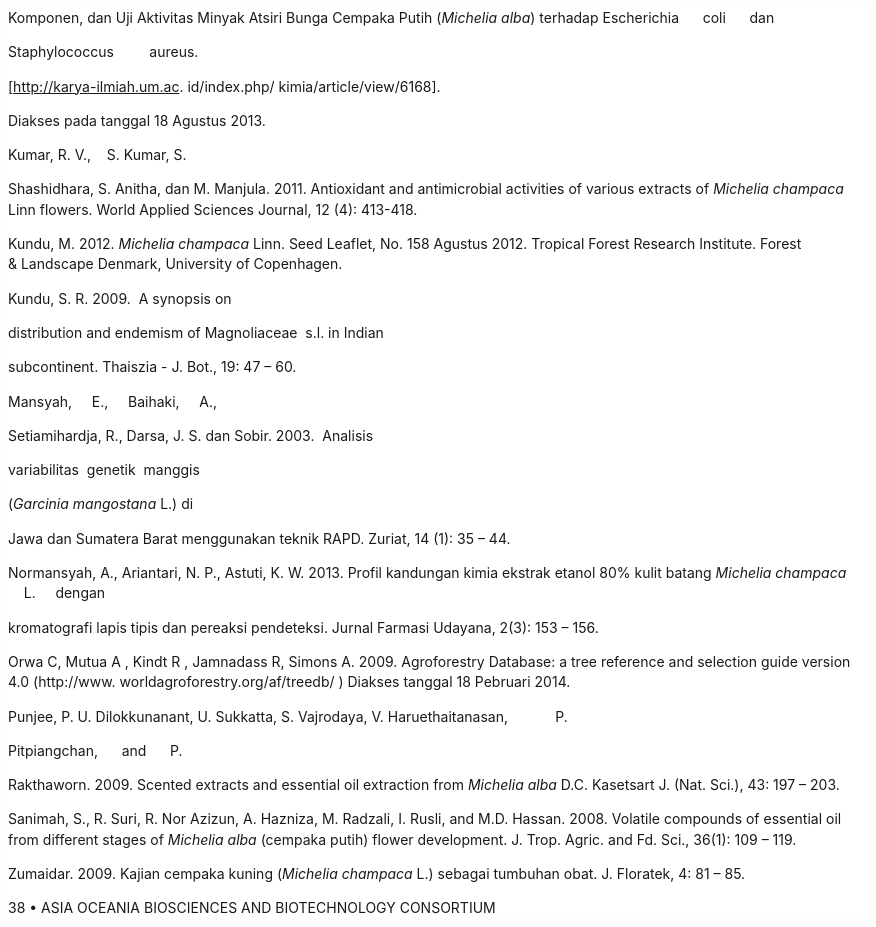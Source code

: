 <p><span class="font6">Komponen, dan Uji Aktivitas Minyak Atsiri Bunga Cempaka Putih (</span><span class="font6" style="font-style:italic;">Michelia alba</span><span class="font6">) terhadap Escherichia &nbsp;&nbsp;&nbsp;&nbsp;&nbsp;coli &nbsp;&nbsp;&nbsp;&nbsp;&nbsp;dan</span></p>
<p><span class="font6">Staphylococcus &nbsp;&nbsp;&nbsp;&nbsp;&nbsp;&nbsp;&nbsp;&nbsp;aureus.</span></p>
<p><span class="font6">[</span><a href="http://karya-ilmiah.um.ac"><span class="font6">http://karya-ilmiah.um.ac</span></a><span class="font6">. id/index.php/ kimia/article/view/6168].</span></p>
<p><span class="font6">Diakses pada tanggal 18 Agustus 2013.</span></p>
<p><span class="font6">Kumar, R. V., &nbsp;&nbsp;&nbsp;S. Kumar, S.</span></p>
<p><span class="font6">Shashidhara, S. Anitha, dan M. Manjula. 2011. Antioxidant and antimicrobial activities of various extracts of </span><span class="font6" style="font-style:italic;">Michelia champaca</span><span class="font6"> Linn flowers. World Applied Sciences Journal, 12 (4): 413-418.</span></p>
<p><span class="font6">Kundu, M. 2012. </span><span class="font6" style="font-style:italic;">Michelia champaca </span><span class="font6">Linn. Seed Leaflet, No. 158 Agustus 2012. Tropical Forest Research Institute. Forest &amp;&nbsp;Landscape Denmark, University of Copenhagen.</span></p>
<p><span class="font6">Kundu, S. R. 2009. &nbsp;A synopsis on</span></p>
<p><span class="font6">distribution and endemism of Magnoliaceae &nbsp;s.l. in Indian</span></p>
<p><span class="font6">subcontinent. Thaiszia - J. Bot., 19: 47 – 60.</span></p>
<p><span class="font6">Mansyah, &nbsp;&nbsp;&nbsp;&nbsp;E., &nbsp;&nbsp;&nbsp;&nbsp;Baihaki, &nbsp;&nbsp;&nbsp;&nbsp;A.,</span></p>
<p><span class="font6">Setiamihardja, R., Darsa, J. S. dan Sobir. 2003. &nbsp;Analisis</span></p>
<p><span class="font6">variabilitas &nbsp;genetik &nbsp;manggis</span></p>
<p><span class="font6">(</span><span class="font6" style="font-style:italic;">Garcinia mangostana</span><span class="font6"> L.) di</span></p>
<p><span class="font6">Jawa dan Sumatera Barat menggunakan teknik RAPD. Zuriat, 14 (1): 35 – 44.</span></p>
<p><span class="font6">Normansyah, A., Ariantari, N. P., Astuti, K. W. 2013. Profil kandungan kimia ekstrak etanol 80% kulit batang </span><span class="font6" style="font-style:italic;">Michelia champaca</span><span class="font6"> &nbsp;&nbsp;&nbsp;&nbsp;L. &nbsp;&nbsp;&nbsp;&nbsp;dengan</span></p>
<p><span class="font6">kromatografi lapis tipis dan pereaksi pendeteksi. Jurnal Farmasi Udayana, 2(3): 153 – 156.</span></p>
<p><span class="font6">Orwa C, Mutua A , Kindt R , Jamnadass R, Simons A. 2009. Agroforestry Database: a tree reference and selection guide version 4.0 (http://www. worldagroforestry.org/af/treedb/ ) Diakses tanggal 18 Pebruari 2014.</span></p>
<p><span class="font6">Punjee, P. U. Dilokkunanant, U. Sukkatta, S. Vajrodaya, V. Haruethaitanasan, &nbsp;&nbsp;&nbsp;&nbsp;&nbsp;&nbsp;&nbsp;&nbsp;&nbsp;&nbsp;&nbsp;P.</span></p>
<p><span class="font6">Pitpiangchan, &nbsp;&nbsp;&nbsp;&nbsp;&nbsp;and &nbsp;&nbsp;&nbsp;&nbsp;&nbsp;P.</span></p>
<p><span class="font6">Rakthaworn. 2009. Scented extracts and essential oil extraction from </span><span class="font6" style="font-style:italic;">Michelia alba </span><span class="font6">D.C. Kasetsart J. (Nat. Sci.), 43: 197 – 203.</span></p>
<p><span class="font6">Sanimah, S., R. Suri, R. Nor Azizun, A. Hazniza, M. Radzali, I. Rusli, and M.D. Hassan. 2008. Volatile compounds of essential oil from different stages of </span><span class="font6" style="font-style:italic;">Michelia alba</span><span class="font6"> (cempaka putih) flower development. J. Trop. Agric. and Fd. Sci., 36(1): 109 – 119.</span></p>
<p><span class="font6">Zumaidar. 2009. Kajian cempaka kuning (</span><span class="font6" style="font-style:italic;">Michelia champaca</span><span class="font6"> L.) sebagai tumbuhan obat. J. Floratek, 4: 81 – 85.</span></p>
<p><span class="font2">38 </span><span class="font1">• ASIA OCEANIA BIOSCIENCES AND BIOTECHNOLOGY CONSORTIUM</span></p>